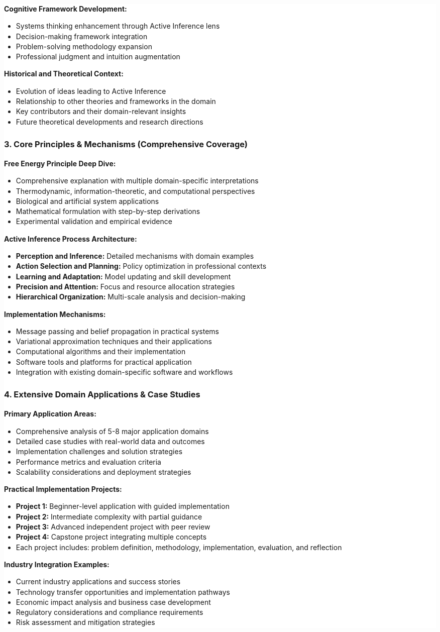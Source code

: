 **Cognitive Framework Development:**
- Systems thinking enhancement through Active Inference lens
- Decision-making framework integration
- Problem-solving methodology expansion
- Professional judgment and intuition augmentation

**Historical and Theoretical Context:**
- Evolution of ideas leading to Active Inference
- Relationship to other theories and frameworks in the domain
- Key contributors and their domain-relevant insights
- Future theoretical developments and research directions

### 3. Core Principles & Mechanisms (Comprehensive Coverage)
**Free Energy Principle Deep Dive:**
- Comprehensive explanation with multiple domain-specific interpretations
- Thermodynamic, information-theoretic, and computational perspectives
- Biological and artificial system applications
- Mathematical formulation with step-by-step derivations
- Experimental validation and empirical evidence

**Active Inference Process Architecture:**
- **Perception and Inference:** Detailed mechanisms with domain examples
- **Action Selection and Planning:** Policy optimization in professional contexts
- **Learning and Adaptation:** Model updating and skill development
- **Precision and Attention:** Focus and resource allocation strategies
- **Hierarchical Organization:** Multi-scale analysis and decision-making

**Implementation Mechanisms:**
- Message passing and belief propagation in practical systems
- Variational approximation techniques and their applications
- Computational algorithms and their implementation
- Software tools and platforms for practical application
- Integration with existing domain-specific software and workflows

### 4. Extensive Domain Applications & Case Studies
**Primary Application Areas:**
- Comprehensive analysis of 5-8 major application domains
- Detailed case studies with real-world data and outcomes
- Implementation challenges and solution strategies
- Performance metrics and evaluation criteria
- Scalability considerations and deployment strategies

**Practical Implementation Projects:**
- **Project 1:** Beginner-level application with guided implementation
- **Project 2:** Intermediate complexity with partial guidance
- **Project 3:** Advanced independent project with peer review
- **Project 4:** Capstone project integrating multiple concepts
- Each project includes: problem definition, methodology, implementation, evaluation, and reflection

**Industry Integration Examples:**
- Current industry applications and success stories
- Technology transfer opportunities and implementation pathways
- Economic impact analysis and business case development
- Regulatory considerations and compliance requirements
- Risk assessment and mitigation strategies
